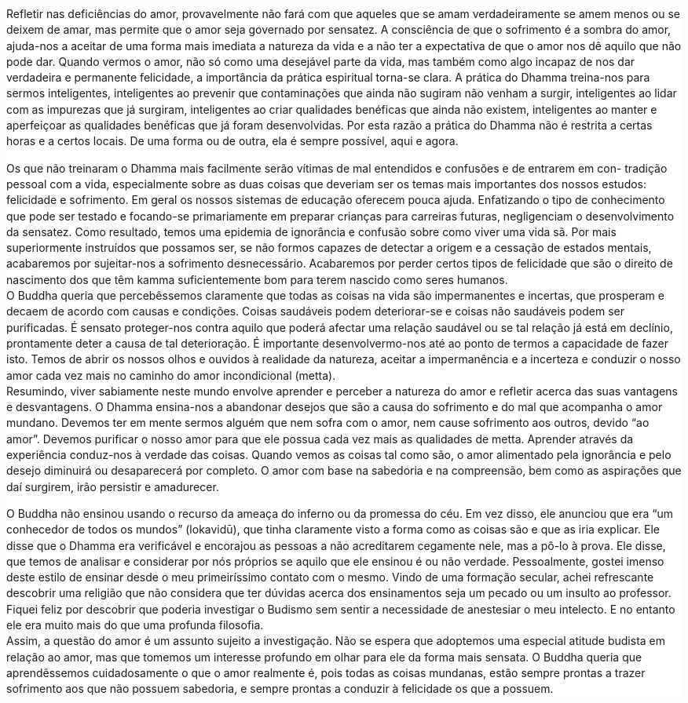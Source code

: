 Refletir nas deficiências do amor, provavelmente não fará com que aqueles que se amam verdadeiramente se amem menos ou se deixem de amar, mas permite que o amor seja governado por sensatez. A consciência de que o sofrimento é a sombra do amor, ajuda-nos a aceitar de uma forma mais imediata a natureza da vida e a não ter a expectativa de que o amor nos dê aquilo que não pode dar. Quando vermos o amor, não só como uma desejável parte da vida, mas também como algo incapaz de nos dar verdadeira e permanente felicidade, a importância da prática espiritual torna-se clara.
A prática do Dhamma treina-nos para sermos inteligentes, inteligentes ao prevenir que contaminações que ainda não sugiram não venham a surgir, inteligentes ao lidar com as impurezas que já surgiram, inteligentes ao criar qualidades benéficas que ainda não existem, inteligentes ao manter e aperfeiçoar as qualidades benéficas que já foram desenvolvidas. Por esta razão a prática do Dhamma não é restrita a certas horas e a certos locais. De uma forma ou de outra, ela é sempre possível, aqui e agora. 

Os que não treinaram o Dhamma mais facilmente serão vítimas de mal entendidos e confusões e de entrarem em con- tradição pessoal com a vida, especialmente sobre as duas coisas que deveriam ser os temas mais importantes dos nossos estudos: felicidade e sofrimento. Em geral os nossos sistemas de educação oferecem pouca ajuda. Enfatizando o tipo de conhecimento que pode ser testado e focando-se primariamente em preparar crianças para carreiras futuras, negligenciam o desenvolvimento da sensatez. Como resultado, temos uma epidemia de ignorância e confusão sobre como viver uma vida sã. Por mais superiormente instruídos que possamos ser, se não formos capazes de detectar a origem e a cessação de estados mentais, acabaremos por sujeitar-nos a sofrimento desnecessário. Acabaremos por perder certos tipos de felicidade que são o direito de nascimento dos que têm kamma suficientemente bom para terem nascido como seres humanos. 			
O Buddha queria que percebêssemos claramente que todas as coisas na vida são impermanentes e incertas, que prosperam e decaem de acordo com causas e condições. Coisas saudáveis podem deteriorar-se e coisas não saudáveis podem ser purificadas. É sensato proteger-nos contra aquilo que poderá afectar uma relação saudável ou se tal relação já está em declínio, prontamente deter a causa de tal deterioração. É importante desenvolvermo-nos até ao ponto de termos a capacidade de fazer isto. Temos de abrir os nossos olhos e ouvidos à realidade da natureza, aceitar a impermanência e a incerteza e conduzir o nosso amor cada vez mais no caminho do amor incondicional (metta). 			
Resumindo, viver sabiamente neste mundo envolve aprender e perceber a natureza do amor e refletir acerca das suas vantagens e desvantagens. O Dhamma ensina-nos a abandonar desejos que são a causa do sofrimento e do mal que acompanha o amor mundano. Devemos ter em mente sermos alguém que nem sofra com o amor, nem cause sofrimento aos outros, devido “ao amor”. Devemos purificar o nosso amor para que ele possua cada vez mais as qualidades de metta. Aprender através da experiência conduz-nos à verdade das coisas. Quando vemos as coisas tal como são, o amor alimentado pela ignorância e pelo desejo diminuirá ou desaparecerá por completo. O amor com base na sabedoria e na compreensão, bem como as aspirações que daí surgirem, irão persistir e amadurecer. 
	
					
O Buddha não ensinou usando o recurso da ameaça do inferno ou da promessa do céu. Em vez disso, ele anunciou que era “um conhecedor de todos os mundos” (lokavidū), que tinha claramente visto a forma como as coisas são e que as iria explicar. Ele disse que o Dhamma era verificável e encorajou as pessoas a não acreditarem cegamente nele, mas a pô-lo à prova. Ele disse, que temos de analisar e considerar por nós próprios se aquilo que ele ensinou é ou não verdade. Pessoalmente, gostei imenso deste estilo de ensinar desde o meu primeiríssimo contato com o mesmo. Vindo de uma formação secular, achei refrescante descobrir uma religião que não considera que ter dúvidas acerca dos ensinamentos seja um pecado ou um insulto ao professor. Fiquei feliz por descobrir que poderia investigar o Budismo sem sentir a necessidade de anestesiar o meu intelecto. E no entanto ele era muito mais do que uma profunda filosofia. 					
Assim, a questão do amor é um assunto sujeito a investigação. Não se espera que adoptemos uma especial atitude budista em relação ao amor, mas que tomemos um interesse profundo em olhar para ele da forma mais sensata. O Buddha queria que aprendêssemos cuidadosamente o que o amor realmente é, pois todas as coisas mundanas, estão sempre prontas a trazer sofrimento aos que não possuem sabedoria, e sempre prontas a conduzir à felicidade os que a possuem. 				